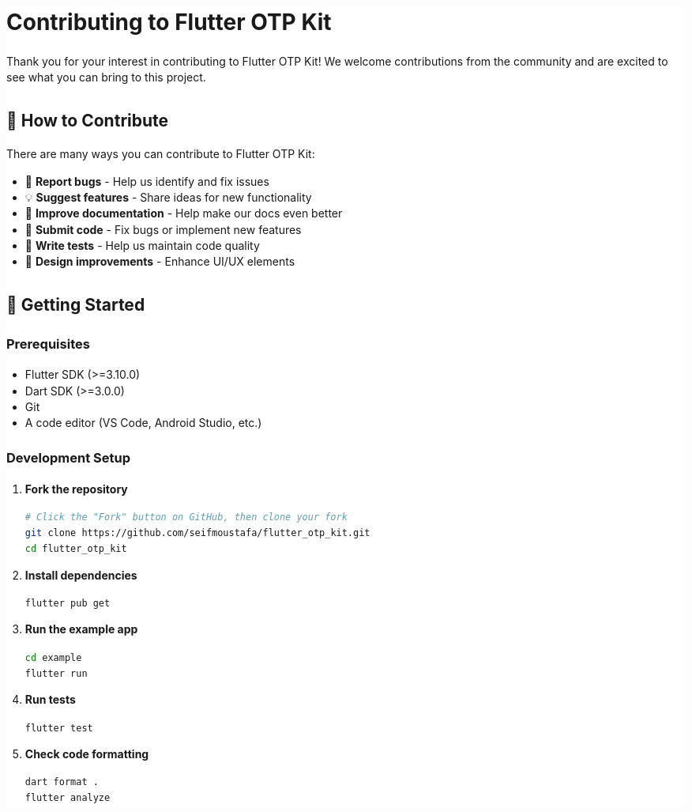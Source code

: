 # Contributing to Flutter OTP Kit

Thank you for your interest in contributing to Flutter OTP Kit! We welcome contributions from the community and are excited to see what you can bring to this project.

## 🎯 How to Contribute

There are many ways you can contribute to Flutter OTP Kit:

- 🐛 **Report bugs** - Help us identify and fix issues
- 💡 **Suggest features** - Share ideas for new functionality
- 📝 **Improve documentation** - Help make our docs even better
- 🔧 **Submit code** - Fix bugs or implement new features
- 🧪 **Write tests** - Help us maintain code quality
- 🎨 **Design improvements** - Enhance UI/UX elements

## 🚀 Getting Started

### Prerequisites

- Flutter SDK (>=3.10.0)
- Dart SDK (>=3.0.0)
- Git
- A code editor (VS Code, Android Studio, etc.)

### Development Setup

1. **Fork the repository**
   ```bash
   # Click the "Fork" button on GitHub, then clone your fork
   git clone https://github.com/seifmoustafa/flutter_otp_kit.git
   cd flutter_otp_kit
   ```

2. **Install dependencies**
   ```bash
   flutter pub get
   ```

3. **Run the example app**
   ```bash
   cd example
   flutter run
   ```

4. **Run tests**
   ```bash
   flutter test
   ```

5. **Check code formatting**
   ```bash
   dart format .
   flutter analyze
   ```
